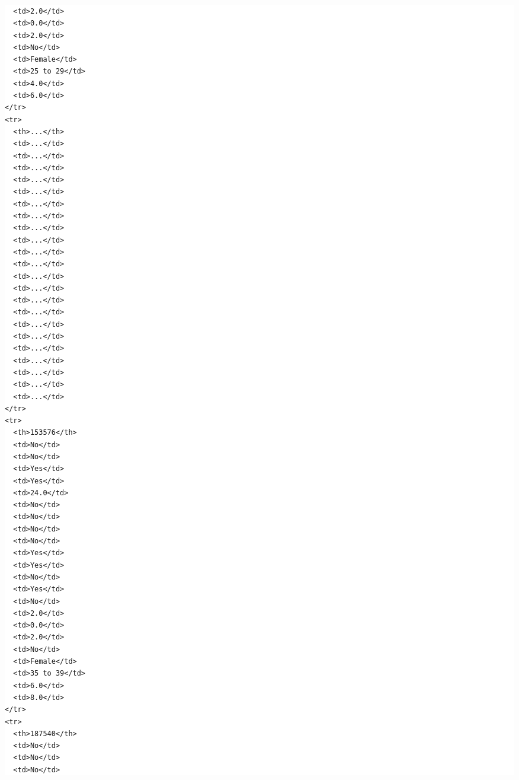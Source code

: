       <td>2.0</td>
      <td>0.0</td>
      <td>2.0</td>
      <td>No</td>
      <td>Female</td>
      <td>25 to 29</td>
      <td>4.0</td>
      <td>6.0</td>
    </tr>
    <tr>
      <th>...</th>
      <td>...</td>
      <td>...</td>
      <td>...</td>
      <td>...</td>
      <td>...</td>
      <td>...</td>
      <td>...</td>
      <td>...</td>
      <td>...</td>
      <td>...</td>
      <td>...</td>
      <td>...</td>
      <td>...</td>
      <td>...</td>
      <td>...</td>
      <td>...</td>
      <td>...</td>
      <td>...</td>
      <td>...</td>
      <td>...</td>
      <td>...</td>
      <td>...</td>
    </tr>
    <tr>
      <th>153576</th>
      <td>No</td>
      <td>No</td>
      <td>Yes</td>
      <td>Yes</td>
      <td>24.0</td>
      <td>No</td>
      <td>No</td>
      <td>No</td>
      <td>No</td>
      <td>Yes</td>
      <td>Yes</td>
      <td>No</td>
      <td>Yes</td>
      <td>No</td>
      <td>2.0</td>
      <td>0.0</td>
      <td>2.0</td>
      <td>No</td>
      <td>Female</td>
      <td>35 to 39</td>
      <td>6.0</td>
      <td>8.0</td>
    </tr>
    <tr>
      <th>187540</th>
      <td>No</td>
      <td>No</td>
      <td>No</td>